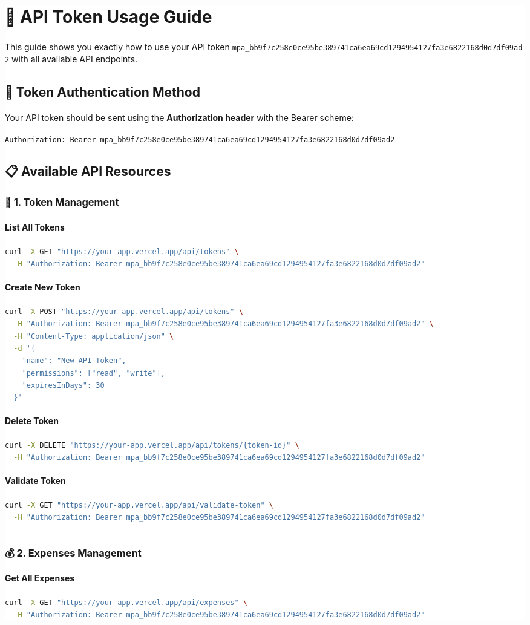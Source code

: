# 🔑 API Token Usage Guide

This guide shows you exactly how to use your API token `mpa_bb9f7c258e0ce95be389741ca6ea69cd1294954127fa3e6822168d0d7df09ad2` with all available API endpoints.

## 🎯 **Token Authentication Method**

Your API token should be sent using the **Authorization header** with the Bearer scheme:

```
Authorization: Bearer mpa_bb9f7c258e0ce95be389741ca6ea69cd1294954127fa3e6822168d0d7df09ad2
```

## 📋 **Available API Resources**

### 🔐 **1. Token Management**

#### List All Tokens
```bash
curl -X GET "https://your-app.vercel.app/api/tokens" \
  -H "Authorization: Bearer mpa_bb9f7c258e0ce95be389741ca6ea69cd1294954127fa3e6822168d0d7df09ad2"
```

#### Create New Token
```bash
curl -X POST "https://your-app.vercel.app/api/tokens" \
  -H "Authorization: Bearer mpa_bb9f7c258e0ce95be389741ca6ea69cd1294954127fa3e6822168d0d7df09ad2" \
  -H "Content-Type: application/json" \
  -d '{
    "name": "New API Token",
    "permissions": ["read", "write"],
    "expiresInDays": 30
  }'
```

#### Delete Token
```bash
curl -X DELETE "https://your-app.vercel.app/api/tokens/{token-id}" \
  -H "Authorization: Bearer mpa_bb9f7c258e0ce95be389741ca6ea69cd1294954127fa3e6822168d0d7df09ad2"
```

#### Validate Token
```bash
curl -X GET "https://your-app.vercel.app/api/validate-token" \
  -H "Authorization: Bearer mpa_bb9f7c258e0ce95be389741ca6ea69cd1294954127fa3e6822168d0d7df09ad2"
```

---

### 💰 **2. Expenses Management**

#### Get All Expenses
```bash
curl -X GET "https://your-app.vercel.app/api/expenses" \
  -H "Authorization: Bearer mpa_bb9f7c258e0ce95be389741ca6ea69cd1294954127fa3e6822168d0d7df09ad2"
```
